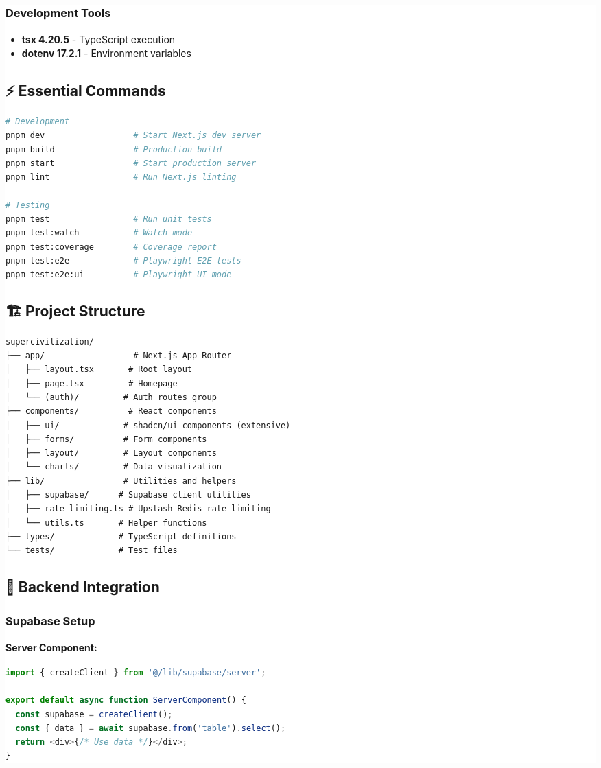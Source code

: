 ### **Development Tools**
- **tsx 4.20.5** - TypeScript execution
- **dotenv 17.2.1** - Environment variables

## ⚡ **Essential Commands**

```bash
# Development
pnpm dev                  # Start Next.js dev server
pnpm build                # Production build
pnpm start                # Start production server
pnpm lint                 # Run Next.js linting

# Testing
pnpm test                 # Run unit tests
pnpm test:watch           # Watch mode
pnpm test:coverage        # Coverage report
pnpm test:e2e             # Playwright E2E tests
pnpm test:e2e:ui          # Playwright UI mode
```

## 🏗️ **Project Structure**

```
supercivilization/
├── app/                  # Next.js App Router
│   ├── layout.tsx       # Root layout
│   ├── page.tsx         # Homepage
│   └── (auth)/         # Auth routes group
├── components/          # React components
│   ├── ui/             # shadcn/ui components (extensive)
│   ├── forms/          # Form components
│   ├── layout/         # Layout components
│   └── charts/         # Data visualization
├── lib/                # Utilities and helpers
│   ├── supabase/      # Supabase client utilities
│   ├── rate-limiting.ts # Upstash Redis rate limiting
│   └── utils.ts       # Helper functions
├── types/             # TypeScript definitions
└── tests/             # Test files
```

## 🔐 **Backend Integration**

### **Supabase Setup**

**Server Component:**
```typescript
import { createClient } from '@/lib/supabase/server';

export default async function ServerComponent() {
  const supabase = createClient();
  const { data } = await supabase.from('table').select();
  return <div>{/* Use data */}</div>;
}
```
